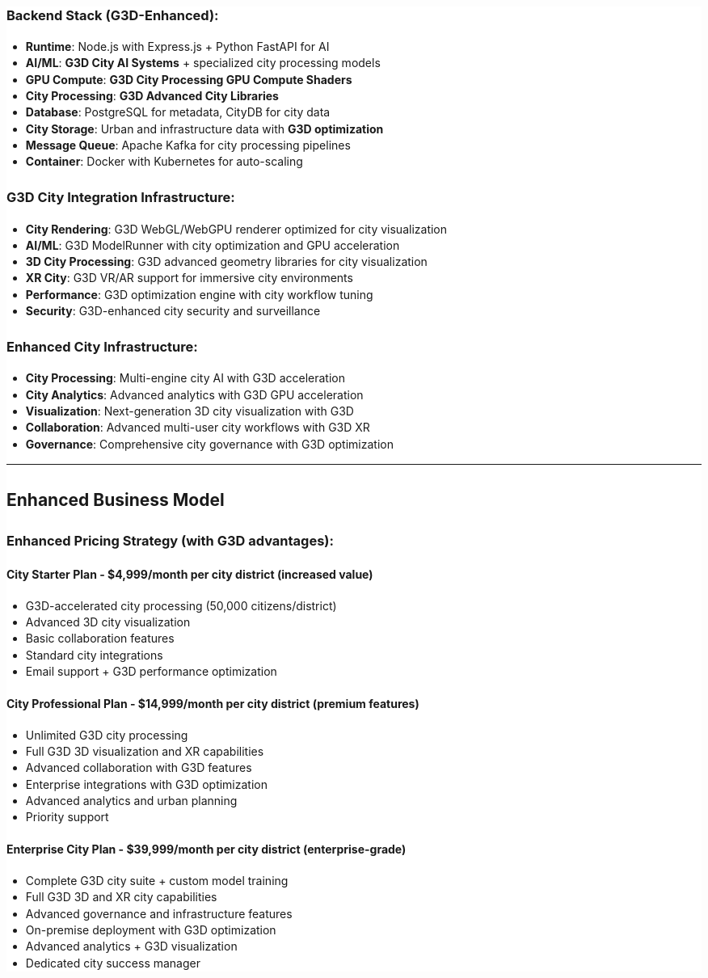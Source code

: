 ### **Backend Stack** (G3D-Enhanced):
- **Runtime**: Node.js with Express.js + Python FastAPI for AI
- **AI/ML**: **G3D City AI Systems** + specialized city processing models
- **GPU Compute**: **G3D City Processing GPU Compute Shaders**
- **City Processing**: **G3D Advanced City Libraries**
- **Database**: PostgreSQL for metadata, CityDB for city data
- **City Storage**: Urban and infrastructure data with **G3D optimization**
- **Message Queue**: Apache Kafka for city processing pipelines
- **Container**: Docker with Kubernetes for auto-scaling

### **G3D City Integration Infrastructure**:
- **City Rendering**: G3D WebGL/WebGPU renderer optimized for city visualization
- **AI/ML**: G3D ModelRunner with city optimization and GPU acceleration
- **3D City Processing**: G3D advanced geometry libraries for city visualization
- **XR City**: G3D VR/AR support for immersive city environments
- **Performance**: G3D optimization engine with city workflow tuning
- **Security**: G3D-enhanced city security and surveillance

### **Enhanced City Infrastructure**:
- **City Processing**: Multi-engine city AI with G3D acceleration
- **City Analytics**: Advanced analytics with G3D GPU acceleration
- **Visualization**: Next-generation 3D city visualization with G3D
- **Collaboration**: Advanced multi-user city workflows with G3D XR
- **Governance**: Comprehensive city governance with G3D optimization

---

## Enhanced Business Model

### **Enhanced Pricing Strategy** (with G3D advantages):

#### **City Starter Plan - $4,999/month per city district** (increased value)
- G3D-accelerated city processing (50,000 citizens/district)
- Advanced 3D city visualization
- Basic collaboration features
- Standard city integrations
- Email support + G3D performance optimization

#### **City Professional Plan - $14,999/month per city district** (premium features)
- Unlimited G3D city processing
- Full G3D 3D visualization and XR capabilities
- Advanced collaboration with G3D features
- Enterprise integrations with G3D optimization
- Advanced analytics and urban planning
- Priority support

#### **Enterprise City Plan - $39,999/month per city district** (enterprise-grade)
- Complete G3D city suite + custom model training
- Full G3D 3D and XR city capabilities
- Advanced governance and infrastructure features
- On-premise deployment with G3D optimization
- Advanced analytics + G3D visualization
- Dedicated city success manager
